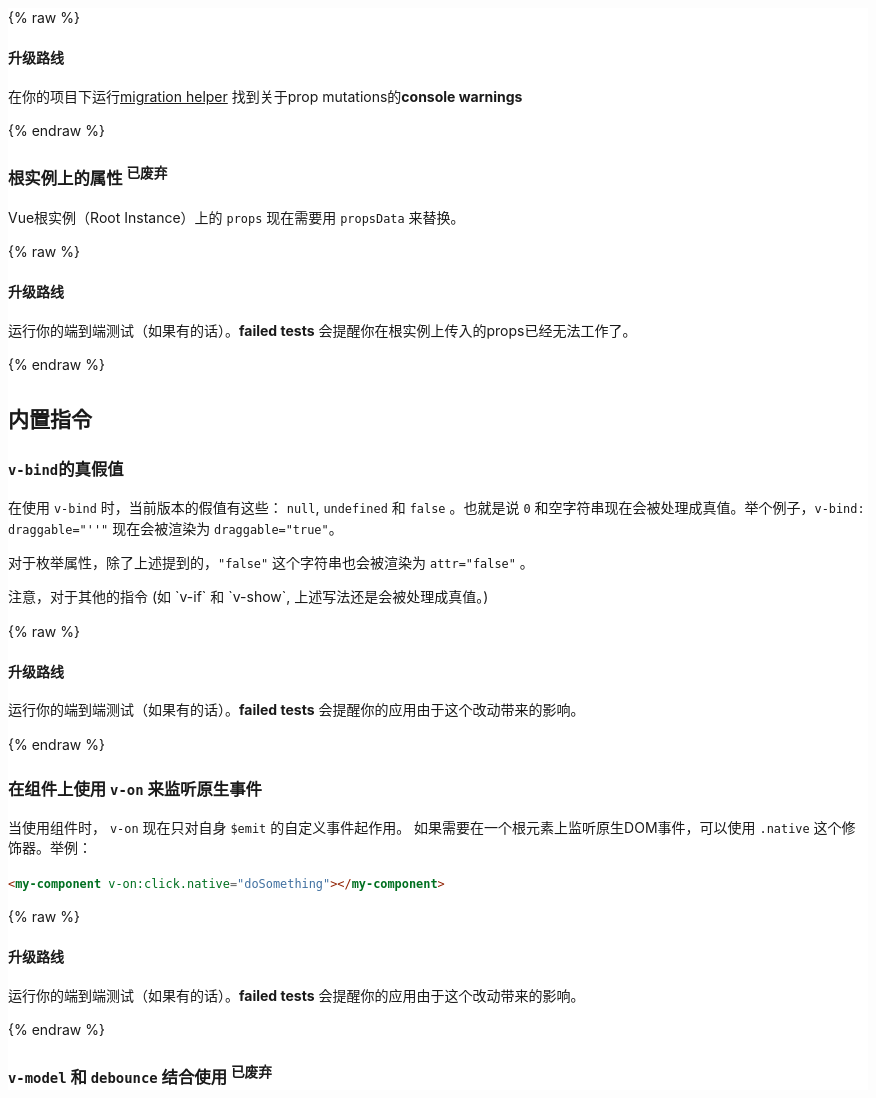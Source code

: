 {% raw %}
<div class="upgrade-path">
  <h4>升级路线</h4>
  <p>在你的项目下运行<a href="https://github.com/vuejs/vue-migration-helper">migration helper</a> 找到关于prop mutations的<strong>console warnings</strong></p>
</div>
{% endraw %}

### 根实例上的属性 <sup>已废弃</sup>

Vue根实例（Root Instance）上的 `props` 现在需要用 `propsData` 来替换。

{% raw %}
<div class="upgrade-path">
  <h4>升级路线</h4>
  <p>运行你的端到端测试（如果有的话）。<strong>failed tests</strong> 会提醒你在根实例上传入的props已经无法工作了。</p>
</div>
{% endraw %}

## 内置指令

### `v-bind`的真假值

在使用 `v-bind` 时，当前版本的假值有这些： `null`, `undefined` 和 `false` 。也就是说 `0` 和空字符串现在会被处理成真值。举个例子，`v-bind:draggable="''"` 现在会被渲染为 `draggable="true"`。

对于枚举属性，除了上述提到的，`"false"` 这个字符串也会被渲染为  `attr="false"` 。

<p class="tip">注意，对于其他的指令 (如 `v-if` 和 `v-show`, 上述写法还是会被处理成真值。)</p>

{% raw %}
<div class="upgrade-path">
  <h4>升级路线</h4>
  <p>运行你的端到端测试（如果有的话）。<strong>failed tests</strong> 会提醒你的应用由于这个改动带来的影响。</p>
</div>
{% endraw %}

### 在组件上使用 `v-on` 来监听原生事件

当使用组件时， `v-on` 现在只对自身 `$emit` 的自定义事件起作用。 如果需要在一个根元素上监听原生DOM事件，可以使用 `.native` 这个修饰器。举例：

``` html
<my-component v-on:click.native="doSomething"></my-component>
```

{% raw %}
<div class="upgrade-path">
  <h4>升级路线</h4>
  <p>运行你的端到端测试（如果有的话）。<strong>failed tests</strong> 会提醒你的应用由于这个改动带来的影响。</p>
</div>
{% endraw %}

### `v-model` 和 `debounce` 结合使用 <sup>已废弃</sup>

